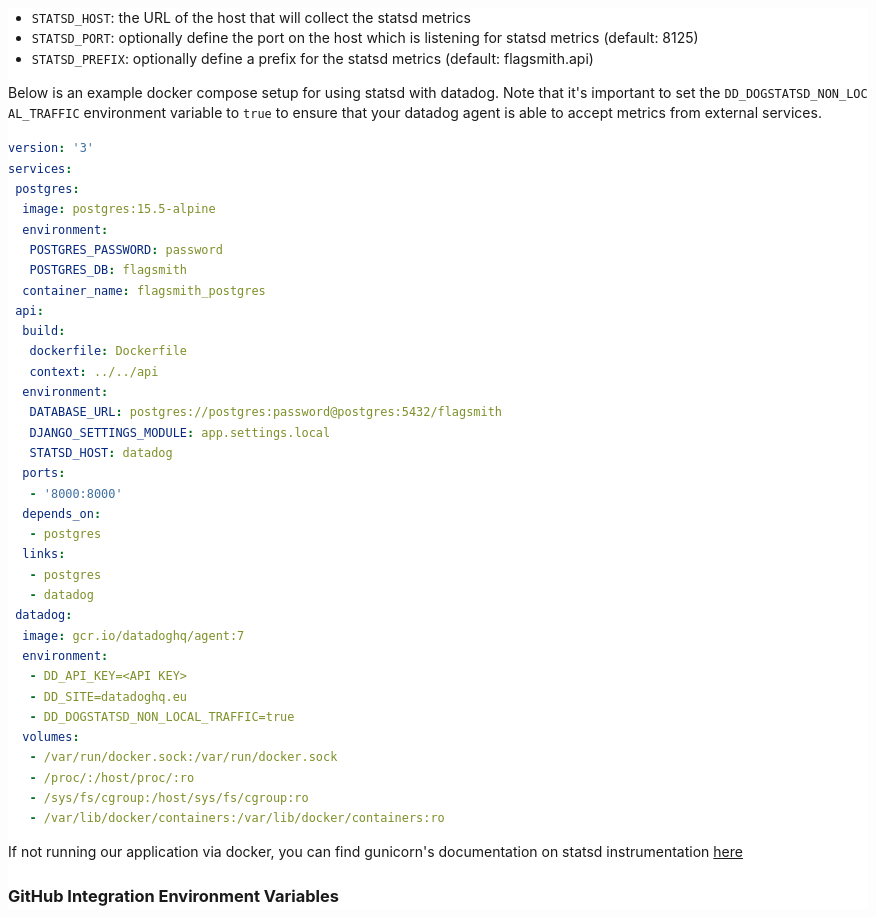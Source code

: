- `STATSD_HOST`: the URL of the host that will collect the statsd metrics
- `STATSD_PORT`: optionally define the port on the host which is listening for statsd metrics (default: 8125)
- `STATSD_PREFIX`: optionally define a prefix for the statsd metrics (default: flagsmith.api)

Below is an example docker compose setup for using statsd with datadog. Note that it's important to set the
`DD_DOGSTATSD_NON_LOCAL_TRAFFIC` environment variable to `true` to ensure that your datadog agent is able to accept
metrics from external services.

```yaml
version: '3'
services:
 postgres:
  image: postgres:15.5-alpine
  environment:
   POSTGRES_PASSWORD: password
   POSTGRES_DB: flagsmith
  container_name: flagsmith_postgres
 api:
  build:
   dockerfile: Dockerfile
   context: ../../api
  environment:
   DATABASE_URL: postgres://postgres:password@postgres:5432/flagsmith
   DJANGO_SETTINGS_MODULE: app.settings.local
   STATSD_HOST: datadog
  ports:
   - '8000:8000'
  depends_on:
   - postgres
  links:
   - postgres
   - datadog
 datadog:
  image: gcr.io/datadoghq/agent:7
  environment:
   - DD_API_KEY=<API KEY>
   - DD_SITE=datadoghq.eu
   - DD_DOGSTATSD_NON_LOCAL_TRAFFIC=true
  volumes:
   - /var/run/docker.sock:/var/run/docker.sock
   - /proc/:/host/proc/:ro
   - /sys/fs/cgroup:/host/sys/fs/cgroup:ro
   - /var/lib/docker/containers:/var/lib/docker/containers:ro
```

If not running our application via docker, you can find gunicorn's documentation on statsd instrumentation
[here](https://docs.gunicorn.org/en/stable/instrumentation.html)

### GitHub Integration Environment Variables
